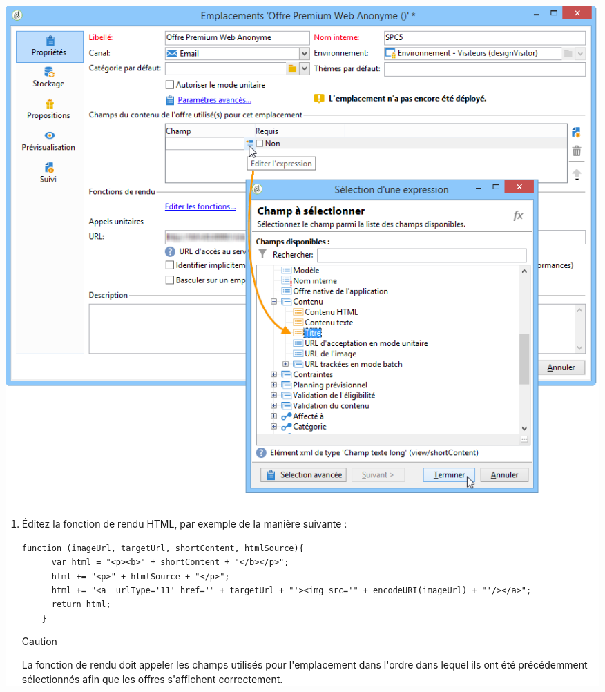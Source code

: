    ![](assets/offer_inbound_anonymous_example_030.png)

1. Éditez la fonction de rendu HTML, par exemple de la manière suivante :

   ```
   function (imageUrl, targetUrl, shortContent, htmlSource){
         var html = "<p><b>" + shortContent + "</b></p>";
         html += "<p>" + htmlSource + "</p>";
         html += "<a _urlType='11' href='" + targetUrl + "'><img src='" + encodeURI(imageUrl) + "'/></a>";
         return html;
       }   
   ```

   >[!CAUTION]
   >
   >La fonction de rendu doit appeler les champs utilisés pour l&#39;emplacement dans l&#39;ordre dans lequel ils ont été précédemment sélectionnés afin que les offres s&#39;affichent correctement.
